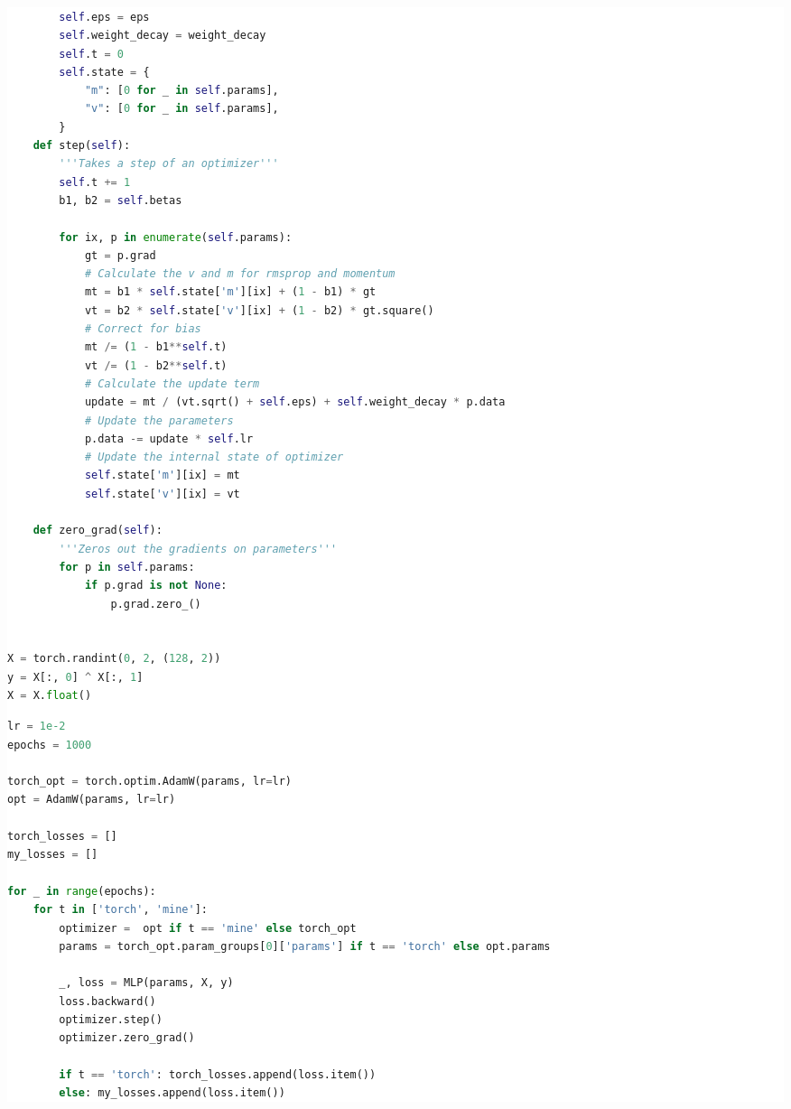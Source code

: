 ```python
        self.eps = eps
        self.weight_decay = weight_decay
        self.t = 0
        self.state = {
            "m": [0 for _ in self.params],
            "v": [0 for _ in self.params],
        }
    def step(self):
        '''Takes a step of an optimizer'''
        self.t += 1
        b1, b2 = self.betas

        for ix, p in enumerate(self.params):
            gt = p.grad
            # Calculate the v and m for rmsprop and momentum
            mt = b1 * self.state['m'][ix] + (1 - b1) * gt
            vt = b2 * self.state['v'][ix] + (1 - b2) * gt.square() 
            # Correct for bias
            mt /= (1 - b1**self.t)
            vt /= (1 - b2**self.t)
            # Calculate the update term
            update = mt / (vt.sqrt() + self.eps) + self.weight_decay * p.data
            # Update the parameters
            p.data -= update * self.lr
            # Update the internal state of optimizer
            self.state['m'][ix] = mt
            self.state['v'][ix] = vt
            
    def zero_grad(self):
        '''Zeros out the gradients on parameters'''
        for p in self.params:
            if p.grad is not None:
                p.grad.zero_()


X = torch.randint(0, 2, (128, 2))
y = X[:, 0] ^ X[:, 1]
X = X.float()
```


```python
lr = 1e-2
epochs = 1000

torch_opt = torch.optim.AdamW(params, lr=lr)
opt = AdamW(params, lr=lr)

torch_losses = []
my_losses = []

for _ in range(epochs):
    for t in ['torch', 'mine']:
        optimizer =  opt if t == 'mine' else torch_opt
        params = torch_opt.param_groups[0]['params'] if t == 'torch' else opt.params

        _, loss = MLP(params, X, y)
        loss.backward()
        optimizer.step()
        optimizer.zero_grad()
        
        if t == 'torch': torch_losses.append(loss.item())
        else: my_losses.append(loss.item())
```
